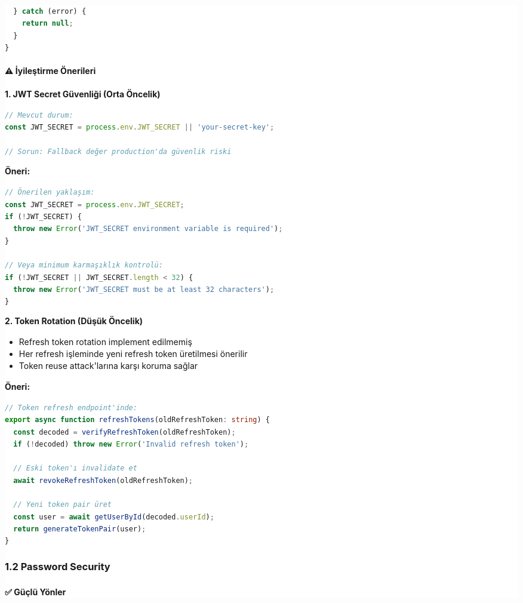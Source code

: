 ```typescript
  } catch (error) {
    return null;
  }
}
```

#### ⚠️ İyileştirme Önerileri

**1. JWT Secret Güvenliği (Orta Öncelik)**
```typescript
// Mevcut durum:
const JWT_SECRET = process.env.JWT_SECRET || 'your-secret-key';

// Sorun: Fallback değer production'da güvenlik riski
```

**Öneri:**
```typescript
// Önerilen yaklaşım:
const JWT_SECRET = process.env.JWT_SECRET;
if (!JWT_SECRET) {
  throw new Error('JWT_SECRET environment variable is required');
}

// Veya minimum karmaşıklık kontrolü:
if (!JWT_SECRET || JWT_SECRET.length < 32) {
  throw new Error('JWT_SECRET must be at least 32 characters');
}
```

**2. Token Rotation (Düşük Öncelik)**
- Refresh token rotation implement edilmemiş
- Her refresh işleminde yeni refresh token üretilmesi önerilir
- Token reuse attack'larına karşı koruma sağlar

**Öneri:**
```typescript
// Token refresh endpoint'inde:
export async function refreshTokens(oldRefreshToken: string) {
  const decoded = verifyRefreshToken(oldRefreshToken);
  if (!decoded) throw new Error('Invalid refresh token');
  
  // Eski token'ı invalidate et
  await revokeRefreshToken(oldRefreshToken);
  
  // Yeni token pair üret
  const user = await getUserById(decoded.userId);
  return generateTokenPair(user);
}
```

### 1.2 Password Security

#### ✅ Güçlü Yönler
